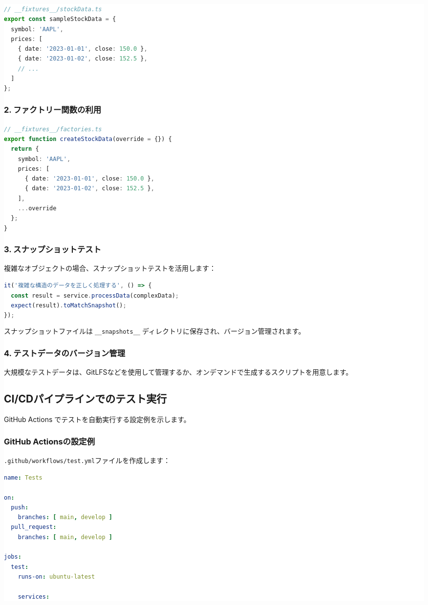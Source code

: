 ```typescript
// __fixtures__/stockData.ts
export const sampleStockData = {
  symbol: 'AAPL',
  prices: [
    { date: '2023-01-01', close: 150.0 },
    { date: '2023-01-02', close: 152.5 },
    // ...
  ]
};
```

### 2. ファクトリー関数の利用

```typescript
// __fixtures__/factories.ts
export function createStockData(override = {}) {
  return {
    symbol: 'AAPL',
    prices: [
      { date: '2023-01-01', close: 150.0 },
      { date: '2023-01-02', close: 152.5 },
    ],
    ...override
  };
}
```

### 3. スナップショットテスト

複雑なオブジェクトの場合、スナップショットテストを活用します：

```typescript
it('複雑な構造のデータを正しく処理する', () => {
  const result = service.processData(complexData);
  expect(result).toMatchSnapshot();
});
```

スナップショットファイルは `__snapshots__` ディレクトリに保存され、バージョン管理されます。

### 4. テストデータのバージョン管理

大規模なテストデータは、GitLFSなどを使用して管理するか、オンデマンドで生成するスクリプトを用意します。

## CI/CDパイプラインでのテスト実行

GitHub Actions でテストを自動実行する設定例を示します。

### GitHub Actionsの設定例

`.github/workflows/test.yml`ファイルを作成します：

```yaml
name: Tests

on:
  push:
    branches: [ main, develop ]
  pull_request:
    branches: [ main, develop ]

jobs:
  test:
    runs-on: ubuntu-latest

    services:
```